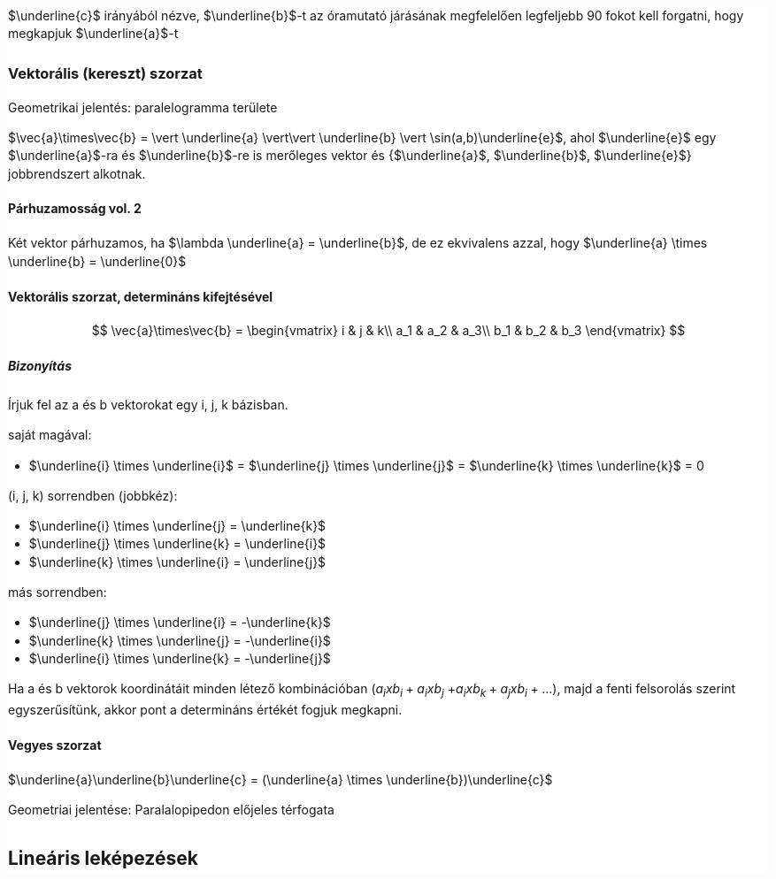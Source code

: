 $\underline{c}$ irányából nézve, $\underline{b}$-t az óramutató járásának megfelelően legfeljebb 90 fokot kell forgatni, hogy megkapjuk $\underline{a}$-t

### Vektorális (kereszt) szorzat

Geometrikai jelentés: paralelogramma területe

$\vec{a}\times\vec{b} = \vert \underline{a} \vert\vert \underline{b} \vert \sin(a,b)\underline{e}$, ahol $\underline{e}$ egy $\underline{a}$-ra és $\underline{b}$-re is merőleges vektor és \{$\underline{a}$, $\underline{b}$, $\underline{e}$\} jobbrendszert alkotnak.

#### Párhuzamosság vol. 2

Két vektor párhuzamos, ha $\lambda \underline{a} = \underline{b}$, de ez ekvivalens azzal, hogy $\underline{a} \times \underline{b} = \underline{0}$

#### Vektorális szorzat, determináns kifejtésével

$$
\vec{a}\times\vec{b} = \begin{vmatrix}
i & j & k\\
a_1 & a_2 & a_3\\
b_1 & b_2 & b_3
\end{vmatrix}
$$

##### Bizonyítás

Írjuk fel az a és b vektorokat egy i, j, k bázisban.

saját magával:

- $\underline{i} \times \underline{i}$ = $\underline{j} \times \underline{j}$ = $\underline{k} \times \underline{k}$ = 0

(i, j, k) sorrendben (jobbkéz):

- $\underline{i} \times \underline{j} = \underline{k}$
- $\underline{j} \times \underline{k} = \underline{i}$
- $\underline{k} \times \underline{i} = \underline{j}$

más sorrendben:

- $\underline{j} \times \underline{i} = -\underline{k}$
- $\underline{k} \times \underline{j} = -\underline{i}$
- $\underline{i} \times \underline{k} = -\underline{j}$

Ha a és b vektorok koordinátáit minden létező kombinációban ($a_ixb_i + a_ixb_j$ $+ a_ixb_k + a_jxb_i + ...$), majd a fenti felsorolás szerint egyszerűsítünk, akkor pont a determináns értékét fogjuk megkapni.

#### Vegyes szorzat

$\underline{a}\underline{b}\underline{c} = (\underline{a} \times \underline{b})\underline{c}$

Geometriai jelentése: Paralalopipedon előjeles térfogata

## Lineáris leképezések
